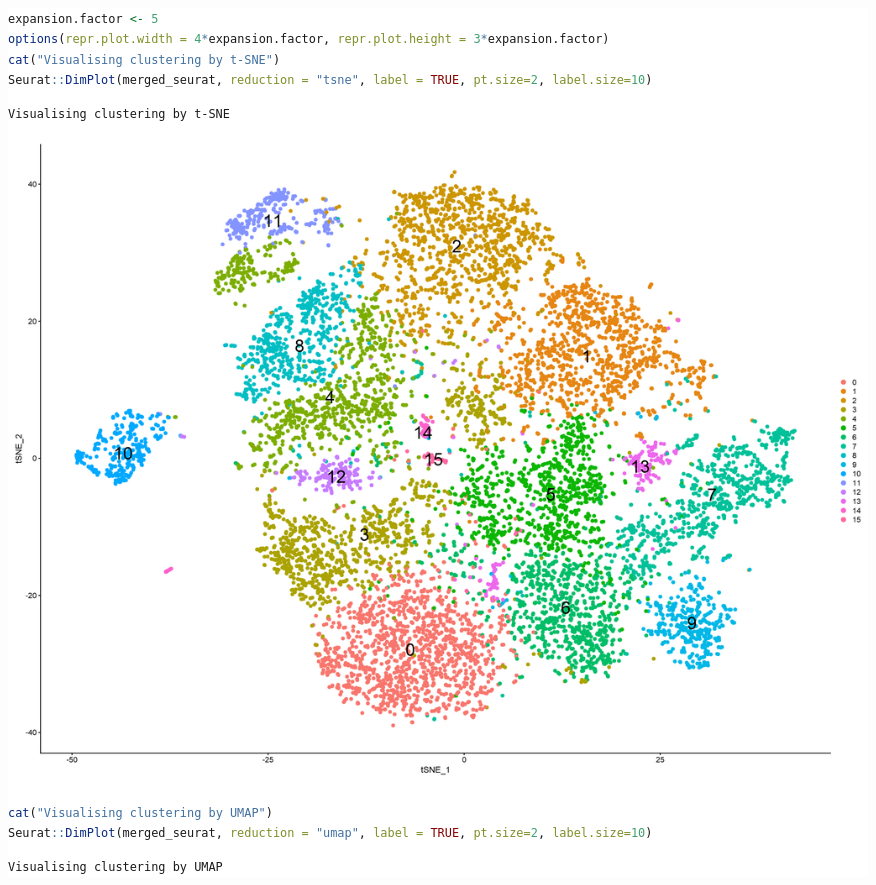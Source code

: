 

```R
expansion.factor <- 5
options(repr.plot.width = 4*expansion.factor, repr.plot.height = 3*expansion.factor)
cat("Visualising clustering by t-SNE")
Seurat::DimPlot(merged_seurat, reduction = "tsne", label = TRUE, pt.size=2, label.size=10)
```

    Visualising clustering by t-SNE


    
![png](Bald-scRNAseq-HNSCC.R_images/Bald-scRNAseq-HNSCC.R_7_1.png)
    



```R
cat("Visualising clustering by UMAP")
Seurat::DimPlot(merged_seurat, reduction = "umap", label = TRUE, pt.size=2, label.size=10)
```

    Visualising clustering by UMAP
